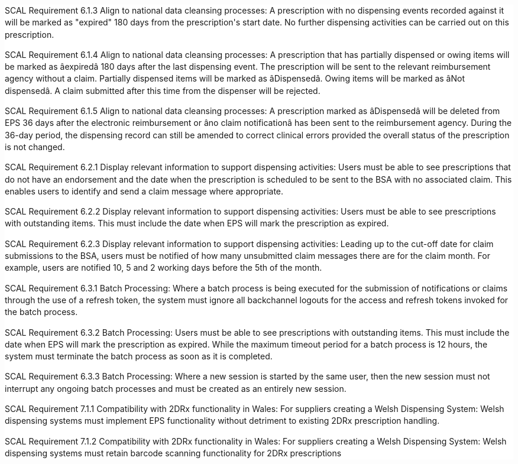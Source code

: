SCAL Requirement 6.1.3 Align to national data cleansing processes: A prescription with no dispensing events recorded against it will be marked as "expired" 180 days from the prescription's start date. No further dispensing activities can be carried out on this prescription.

SCAL Requirement 6.1.4 Align to national data cleansing processes: A prescription that has partially dispensed or owing items will be marked as âexpiredâ 180 days after the last dispensing event. The prescription will be sent to the relevant reimbursement agency without a claim.  Partially dispensed items will be marked as âDispensedâ.   Owing items will be marked as âNot dispensedâ.  A claim submitted after this time from the dispenser will be rejected.

SCAL Requirement 6.1.5 Align to national data cleansing processes: A prescription marked as âDispensedâ will be deleted from EPS 36 days after the electronic reimbursement or âno claim notificationâ has been sent to the reimbursement agency.  During the 36-day period, the dispensing record can still be amended to correct clinical errors provided the overall status of the prescription is not changed.

SCAL Requirement 6.2.1 Display relevant information to support dispensing activities: Users must be able to see prescriptions that do not have an endorsement and the date when the prescription is scheduled to be sent to the BSA with no associated claim. This enables users to identify and send a claim message where appropriate.

SCAL Requirement 6.2.2 Display relevant information to support dispensing activities: Users must be able to see prescriptions with outstanding items. This must include the date when EPS will mark the prescription as expired.

SCAL Requirement 6.2.3 Display relevant information to support dispensing activities: Leading up to the cut-off date for claim submissions to the BSA, users must be notified of how many unsubmitted claim messages there are for the claim month.  For example, users are notified 10, 5 and 2 working days before the 5th of the month.

SCAL Requirement 6.3.1 Batch Processing: Where a batch process is being executed for the submission of notifications or claims through the use of a refresh token, the system must ignore all backchannel logouts for the access and refresh tokens invoked for the batch process.

SCAL Requirement 6.3.2 Batch Processing: Users must be able to see prescriptions with outstanding items. This must include the date when EPS will mark the prescription as expired. While the maximum timeout period for a batch process is 12 hours, the system must terminate the batch process as soon as it is completed.

SCAL Requirement 6.3.3 Batch Processing: Where a new session is started by the same user, then the new session must not interrupt any ongoing batch processes and must be created as an entirely new session.

SCAL Requirement 7.1.1 Compatibility with 2DRx functionality in Wales: For suppliers creating a Welsh Dispensing System: Welsh dispensing systems must implement EPS functionality without detriment to existing 2DRx prescription handling.

SCAL Requirement 7.1.2 Compatibility with 2DRx functionality in Wales: For suppliers creating a Welsh Dispensing System: Welsh dispensing systems must retain barcode scanning functionality for 2DRx prescriptions
